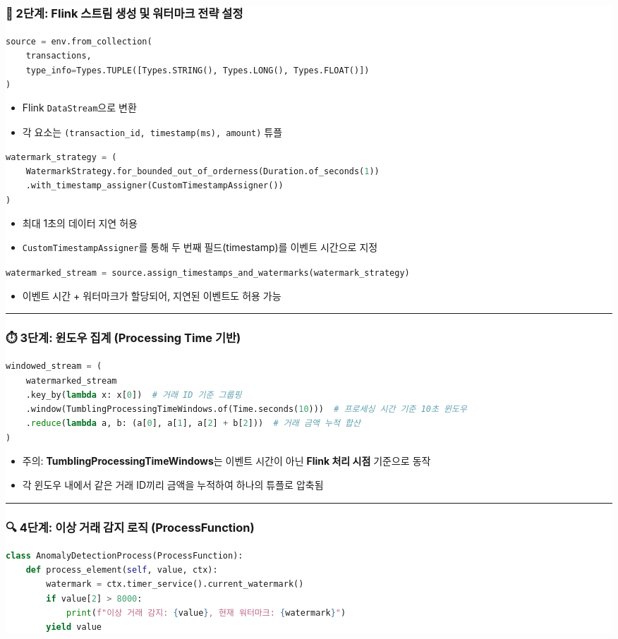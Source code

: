 ### 🌊 2단계: Flink 스트림 생성 및 워터마크 전략 설정

```python
source = env.from_collection(
    transactions,
    type_info=Types.TUPLE([Types.STRING(), Types.LONG(), Types.FLOAT()])
)
```

*   Flink `DataStream`으로 변환
    
*   각 요소는 `(transaction_id, timestamp(ms), amount)` 튜플
    

```python
watermark_strategy = (
    WatermarkStrategy.for_bounded_out_of_orderness(Duration.of_seconds(1))
    .with_timestamp_assigner(CustomTimestampAssigner())
)
```

*   최대 1초의 데이터 지연 허용
    
*   `CustomTimestampAssigner`를 통해 두 번째 필드(timestamp)를 이벤트 시간으로 지정
    

```python
watermarked_stream = source.assign_timestamps_and_watermarks(watermark_strategy)
```

*   이벤트 시간 + 워터마크가 할당되어, 지연된 이벤트도 허용 가능
    

* * *

### ⏱️ 3단계: 윈도우 집계 (Processing Time 기반)

```python
windowed_stream = (
    watermarked_stream
    .key_by(lambda x: x[0])  # 거래 ID 기준 그룹핑
    .window(TumblingProcessingTimeWindows.of(Time.seconds(10)))  # 프로세싱 시간 기준 10초 윈도우
    .reduce(lambda a, b: (a[0], a[1], a[2] + b[2]))  # 거래 금액 누적 합산
)
```

*   주의: **TumblingProcessingTimeWindows**는 이벤트 시간이 아닌 **Flink 처리 시점** 기준으로 동작
    
*   각 윈도우 내에서 같은 거래 ID끼리 금액을 누적하여 하나의 튜플로 압축됨
    

* * *

### 🔍 4단계: 이상 거래 감지 로직 (ProcessFunction)

```python
class AnomalyDetectionProcess(ProcessFunction):
    def process_element(self, value, ctx):
        watermark = ctx.timer_service().current_watermark()
        if value[2] > 8000:
            print(f"이상 거래 감지: {value}, 현재 워터마크: {watermark}")
        yield value
```

